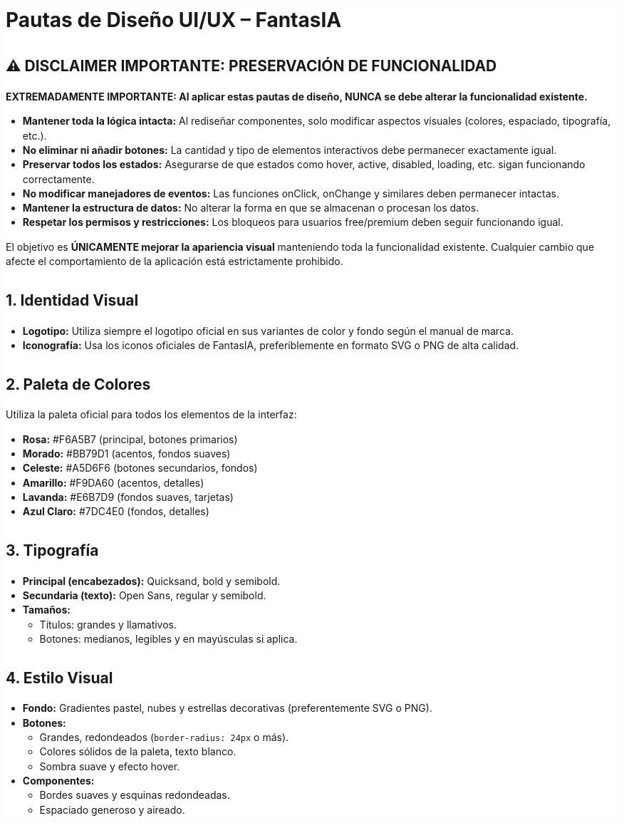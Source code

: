 # Pautas de Diseño UI/UX – FantasIA

## ⚠️ DISCLAIMER IMPORTANTE: PRESERVACIÓN DE FUNCIONALIDAD

**EXTREMADAMENTE IMPORTANTE: Al aplicar estas pautas de diseño, NUNCA se debe alterar la funcionalidad existente.**

- **Mantener toda la lógica intacta:** Al rediseñar componentes, solo modificar aspectos visuales (colores, espaciado, tipografía, etc.).
- **No eliminar ni añadir botones:** La cantidad y tipo de elementos interactivos debe permanecer exactamente igual.
- **Preservar todos los estados:** Asegurarse de que estados como hover, active, disabled, loading, etc. sigan funcionando correctamente.
- **No modificar manejadores de eventos:** Las funciones onClick, onChange y similares deben permanecer intactas.
- **Mantener la estructura de datos:** No alterar la forma en que se almacenan o procesan los datos.
- **Respetar los permisos y restricciones:** Los bloqueos para usuarios free/premium deben seguir funcionando igual.

El objetivo es **ÚNICAMENTE mejorar la apariencia visual** manteniendo toda la funcionalidad existente. Cualquier cambio que afecte el comportamiento de la aplicación está estrictamente prohibido.

## 1. Identidad Visual
- **Logotipo:** Utiliza siempre el logotipo oficial en sus variantes de color y fondo según el manual de marca.
- **Iconografía:** Usa los iconos oficiales de FantasIA, preferiblemente en formato SVG o PNG de alta calidad.

## 2. Paleta de Colores
Utiliza la paleta oficial para todos los elementos de la interfaz:
- **Rosa:** #F6A5B7  (principal, botones primarios)
- **Morado:** #BB79D1  (acentos, fondos suaves)
- **Celeste:** #A5D6F6  (botones secundarios, fondos)
- **Amarillo:** #F9DA60  (acentos, detalles)
- **Lavanda:** #E6B7D9  (fondos suaves, tarjetas)
- **Azul Claro:** #7DC4E0  (fondos, detalles)

## 3. Tipografía
- **Principal (encabezados):** Quicksand, bold y semibold.
- **Secundaria (texto):** Open Sans, regular y semibold.
- **Tamaños:**
  - Títulos: grandes y llamativos.
  - Botones: medianos, legibles y en mayúsculas si aplica.

## 4. Estilo Visual
- **Fondo:** Gradientes pastel, nubes y estrellas decorativas (preferentemente SVG o PNG).
- **Botones:**
  - Grandes, redondeados (`border-radius: 24px` o más).
  - Colores sólidos de la paleta, texto blanco.
  - Sombra suave y efecto hover.
- **Componentes:**
  - Bordes suaves y esquinas redondeadas.
  - Espaciado generoso y aireado.
